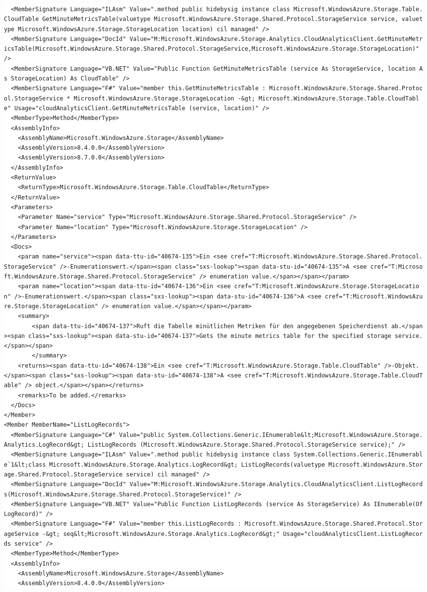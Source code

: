       <MemberSignature Language="ILAsm" Value=".method public hidebysig instance class Microsoft.WindowsAzure.Storage.Table.CloudTable GetMinuteMetricsTable(valuetype Microsoft.WindowsAzure.Storage.Shared.Protocol.StorageService service, valuetype Microsoft.WindowsAzure.Storage.StorageLocation location) cil managed" />
      <MemberSignature Language="DocId" Value="M:Microsoft.WindowsAzure.Storage.Analytics.CloudAnalyticsClient.GetMinuteMetricsTable(Microsoft.WindowsAzure.Storage.Shared.Protocol.StorageService,Microsoft.WindowsAzure.Storage.StorageLocation)" />
      <MemberSignature Language="VB.NET" Value="Public Function GetMinuteMetricsTable (service As StorageService, location As StorageLocation) As CloudTable" />
      <MemberSignature Language="F#" Value="member this.GetMinuteMetricsTable : Microsoft.WindowsAzure.Storage.Shared.Protocol.StorageService * Microsoft.WindowsAzure.Storage.StorageLocation -&gt; Microsoft.WindowsAzure.Storage.Table.CloudTable" Usage="cloudAnalyticsClient.GetMinuteMetricsTable (service, location)" />
      <MemberType>Method</MemberType>
      <AssemblyInfo>
        <AssemblyName>Microsoft.WindowsAzure.Storage</AssemblyName>
        <AssemblyVersion>8.4.0.0</AssemblyVersion>
        <AssemblyVersion>8.7.0.0</AssemblyVersion>
      </AssemblyInfo>
      <ReturnValue>
        <ReturnType>Microsoft.WindowsAzure.Storage.Table.CloudTable</ReturnType>
      </ReturnValue>
      <Parameters>
        <Parameter Name="service" Type="Microsoft.WindowsAzure.Storage.Shared.Protocol.StorageService" />
        <Parameter Name="location" Type="Microsoft.WindowsAzure.Storage.StorageLocation" />
      </Parameters>
      <Docs>
        <param name="service"><span data-ttu-id="40674-135">Ein <see cref="T:Microsoft.WindowsAzure.Storage.Shared.Protocol.StorageService" />-Enumerationswert.</span><span class="sxs-lookup"><span data-stu-id="40674-135">A <see cref="T:Microsoft.WindowsAzure.Storage.Shared.Protocol.StorageService" /> enumeration value.</span></span></param>
        <param name="location"><span data-ttu-id="40674-136">Ein <see cref="T:Microsoft.WindowsAzure.Storage.StorageLocation" />-Enumerationswert.</span><span class="sxs-lookup"><span data-stu-id="40674-136">A <see cref="T:Microsoft.WindowsAzure.Storage.StorageLocation" /> enumeration value.</span></span></param>
        <summary>
            <span data-ttu-id="40674-137">Ruft die Tabelle minütlichen Metriken für den angegebenen Speicherdienst ab.</span><span class="sxs-lookup"><span data-stu-id="40674-137">Gets the minute metrics table for the specified storage service.</span></span>
            </summary>
        <returns><span data-ttu-id="40674-138">Ein <see cref="T:Microsoft.WindowsAzure.Storage.Table.CloudTable" />-Objekt.</span><span class="sxs-lookup"><span data-stu-id="40674-138">A <see cref="T:Microsoft.WindowsAzure.Storage.Table.CloudTable" /> object.</span></span></returns>
        <remarks>To be added.</remarks>
      </Docs>
    </Member>
    <Member MemberName="ListLogRecords">
      <MemberSignature Language="C#" Value="public System.Collections.Generic.IEnumerable&lt;Microsoft.WindowsAzure.Storage.Analytics.LogRecord&gt; ListLogRecords (Microsoft.WindowsAzure.Storage.Shared.Protocol.StorageService service);" />
      <MemberSignature Language="ILAsm" Value=".method public hidebysig instance class System.Collections.Generic.IEnumerable`1&lt;class Microsoft.WindowsAzure.Storage.Analytics.LogRecord&gt; ListLogRecords(valuetype Microsoft.WindowsAzure.Storage.Shared.Protocol.StorageService service) cil managed" />
      <MemberSignature Language="DocId" Value="M:Microsoft.WindowsAzure.Storage.Analytics.CloudAnalyticsClient.ListLogRecords(Microsoft.WindowsAzure.Storage.Shared.Protocol.StorageService)" />
      <MemberSignature Language="VB.NET" Value="Public Function ListLogRecords (service As StorageService) As IEnumerable(Of LogRecord)" />
      <MemberSignature Language="F#" Value="member this.ListLogRecords : Microsoft.WindowsAzure.Storage.Shared.Protocol.StorageService -&gt; seq&lt;Microsoft.WindowsAzure.Storage.Analytics.LogRecord&gt;" Usage="cloudAnalyticsClient.ListLogRecords service" />
      <MemberType>Method</MemberType>
      <AssemblyInfo>
        <AssemblyName>Microsoft.WindowsAzure.Storage</AssemblyName>
        <AssemblyVersion>8.4.0.0</AssemblyVersion>